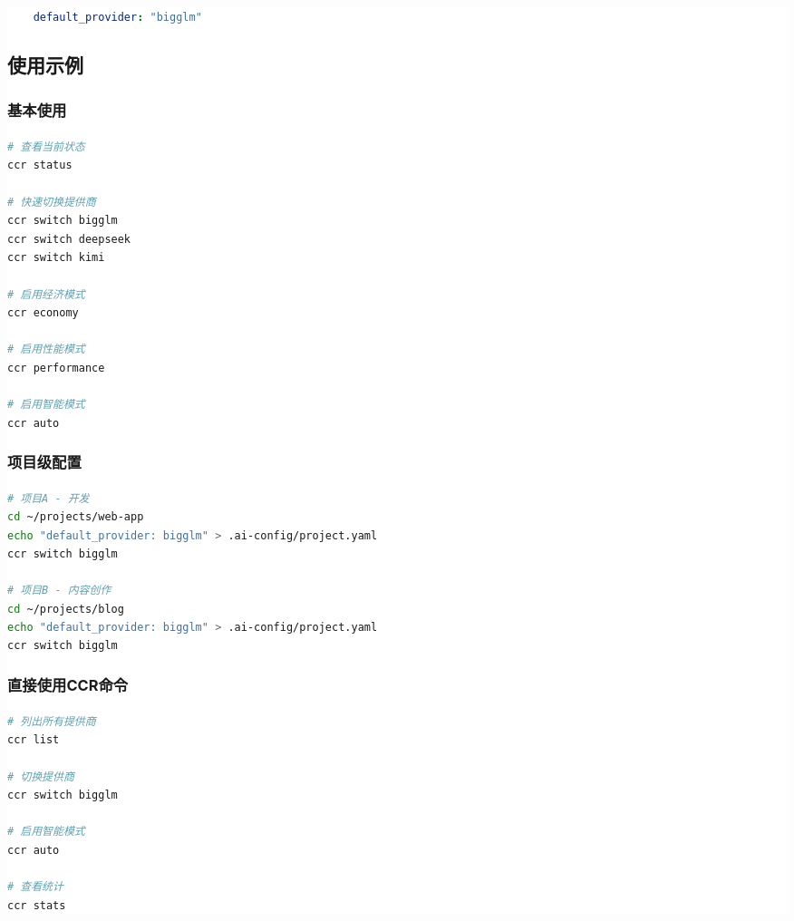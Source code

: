 ```yaml
    default_provider: "bigglm"
```

## 使用示例

### 基本使用

```bash
# 查看当前状态
ccr status

# 快速切换提供商
ccr switch bigglm
ccr switch deepseek
ccr switch kimi

# 启用经济模式
ccr economy

# 启用性能模式
ccr performance

# 启用智能模式
ccr auto
```

### 项目级配置

```bash
# 项目A - 开发
cd ~/projects/web-app
echo "default_provider: bigglm" > .ai-config/project.yaml
ccr switch bigglm

# 项目B - 内容创作
cd ~/projects/blog
echo "default_provider: bigglm" > .ai-config/project.yaml
ccr switch bigglm
```

### 直接使用CCR命令

```bash
# 列出所有提供商
ccr list

# 切换提供商
ccr switch bigglm

# 启用智能模式
ccr auto

# 查看统计
ccr stats
```
